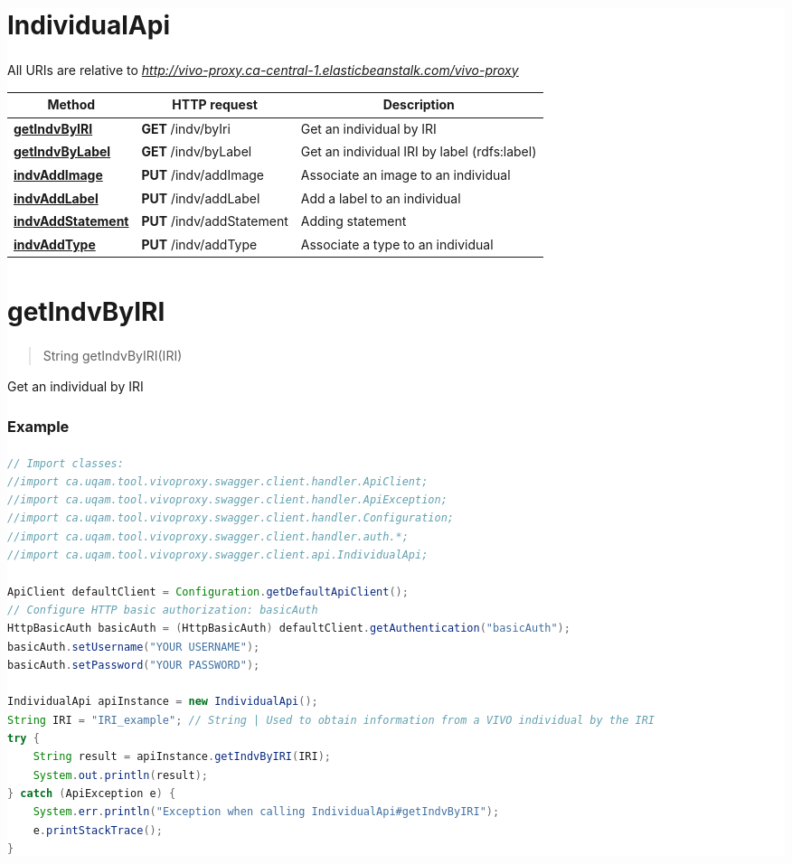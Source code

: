 # IndividualApi

All URIs are relative to *http://vivo-proxy.ca-central-1.elasticbeanstalk.com/vivo-proxy*

Method | HTTP request | Description
------------- | ------------- | -------------
[**getIndvByIRI**](IndividualApi.md#getIndvByIRI) | **GET** /indv/byIri | Get an individual by IRI
[**getIndvByLabel**](IndividualApi.md#getIndvByLabel) | **GET** /indv/byLabel | Get an individual IRI by label (rdfs:label)
[**indvAddImage**](IndividualApi.md#indvAddImage) | **PUT** /indv/addImage | Associate an image to an individual
[**indvAddLabel**](IndividualApi.md#indvAddLabel) | **PUT** /indv/addLabel | Add a label to an individual
[**indvAddStatement**](IndividualApi.md#indvAddStatement) | **PUT** /indv/addStatement | Adding statement
[**indvAddType**](IndividualApi.md#indvAddType) | **PUT** /indv/addType | Associate a type to an individual

<a name="getIndvByIRI"></a>
# **getIndvByIRI**
> String getIndvByIRI(IRI)

Get an individual by IRI

### Example
```java
// Import classes:
//import ca.uqam.tool.vivoproxy.swagger.client.handler.ApiClient;
//import ca.uqam.tool.vivoproxy.swagger.client.handler.ApiException;
//import ca.uqam.tool.vivoproxy.swagger.client.handler.Configuration;
//import ca.uqam.tool.vivoproxy.swagger.client.handler.auth.*;
//import ca.uqam.tool.vivoproxy.swagger.client.api.IndividualApi;

ApiClient defaultClient = Configuration.getDefaultApiClient();
// Configure HTTP basic authorization: basicAuth
HttpBasicAuth basicAuth = (HttpBasicAuth) defaultClient.getAuthentication("basicAuth");
basicAuth.setUsername("YOUR USERNAME");
basicAuth.setPassword("YOUR PASSWORD");

IndividualApi apiInstance = new IndividualApi();
String IRI = "IRI_example"; // String | Used to obtain information from a VIVO individual by the IRI
try {
    String result = apiInstance.getIndvByIRI(IRI);
    System.out.println(result);
} catch (ApiException e) {
    System.err.println("Exception when calling IndividualApi#getIndvByIRI");
    e.printStackTrace();
}
```
